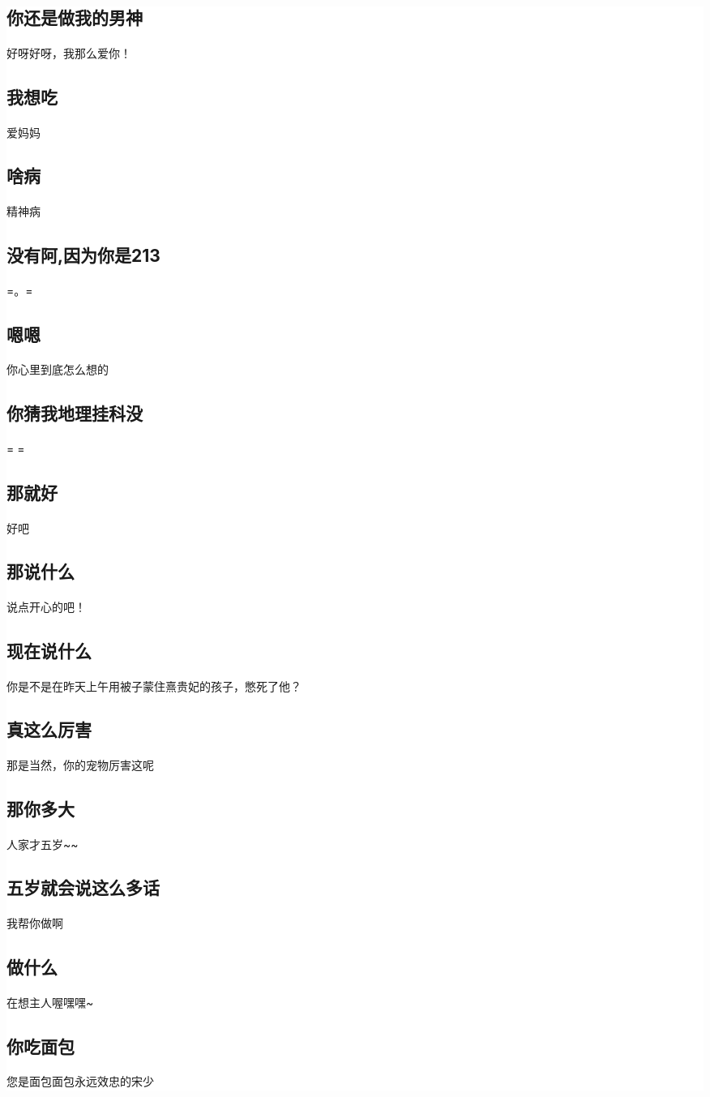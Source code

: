 ## 你还是做我的男神
好呀好呀，我那么爱你！

## 我想吃
爱妈妈

## 啥病
精神病

## 没有阿,因为你是213
=。=

## 嗯嗯
你心里到底怎么想的

## 你猜我地理挂科没
= =

## 那就好
好吧

## 那说什么
说点开心的吧！

## 现在说什么
你是不是在昨天上午用被子蒙住熹贵妃的孩子，憋死了他？

## 真这么厉害
那是当然，你的宠物厉害这呢

## 那你多大
人家才五岁~~

## 五岁就会说这么多话
我帮你做啊

## 做什么
在想主人喔嘿嘿~

## 你吃面包
您是面包面包永远效忠的宋少
